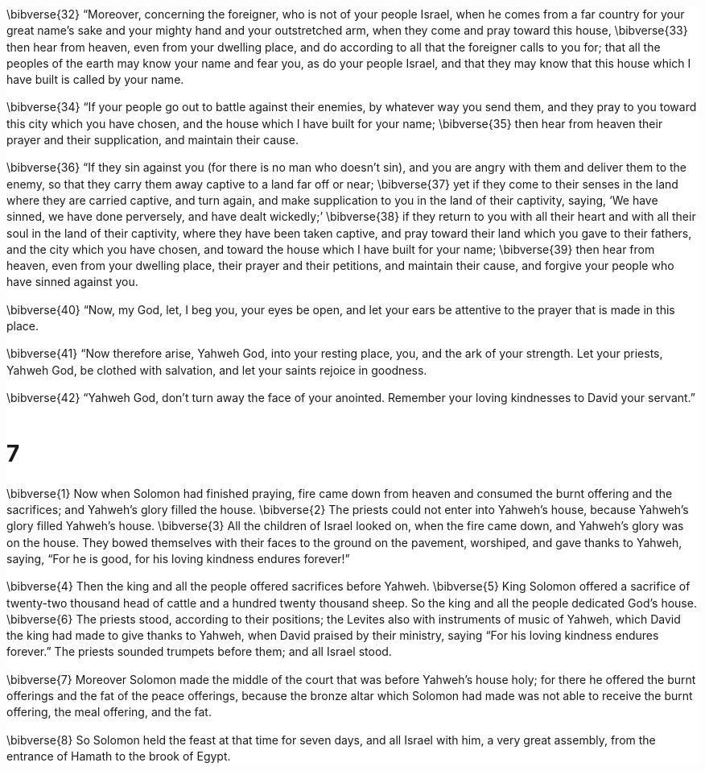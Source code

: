 \bibverse{32} “Moreover, concerning the foreigner, who is not of your people Israel, when he comes from a far country for your great name’s sake and your mighty hand and your outstretched arm, when they come and pray toward this house, \bibverse{33} then hear from heaven, even from your dwelling place, and do according to all that the foreigner calls to you for; that all the peoples of the earth may know your name and fear you, as do your people Israel, and that they may know that this house which I have built is called by your name. 

\bibverse{34} “If your people go out to battle against their enemies, by whatever way you send them, and they pray to you toward this city which you have chosen, and the house which I have built for your name; \bibverse{35} then hear from heaven their prayer and their supplication, and maintain their cause. 

\bibverse{36} “If they sin against you (for there is no man who doesn’t sin), and you are angry with them and deliver them to the enemy, so that they carry them away captive to a land far off or near; \bibverse{37} yet if they come to their senses in the land where they are carried captive, and turn again, and make supplication to you in the land of their captivity, saying, ‘We have sinned, we have done perversely, and have dealt wickedly;’ \bibverse{38} if they return to you with all their heart and with all their soul in the land of their captivity, where they have been taken captive, and pray toward their land which you gave to their fathers, and the city which you have chosen, and toward the house which I have built for your name; \bibverse{39} then hear from heaven, even from your dwelling place, their prayer and their petitions, and maintain their cause, and forgive your people who have sinned against you. 

\bibverse{40} “Now, my God, let, I beg you, your eyes be open, and let your ears be attentive to the prayer that is made in this place. 

\bibverse{41} “Now therefore arise, Yahweh God, into your resting place, you, and the ark of your strength. Let your priests, Yahweh God, be clothed with salvation, and let your saints rejoice in goodness. 

\bibverse{42} “Yahweh God, don’t turn away the face of your anointed. Remember your loving kindnesses to David your servant.” 

# 7 
\bibverse{1} Now when Solomon had finished praying, fire came down from heaven and consumed the burnt offering and the sacrifices; and Yahweh’s glory filled the house. \bibverse{2} The priests could not enter into Yahweh’s house, because Yahweh’s glory filled Yahweh’s house. \bibverse{3} All the children of Israel looked on, when the fire came down, and Yahweh’s glory was on the house. They bowed themselves with their faces to the ground on the pavement, worshiped, and gave thanks to Yahweh, saying, “For he is good, for his loving kindness endures forever!” 

\bibverse{4} Then the king and all the people offered sacrifices before Yahweh. \bibverse{5} King Solomon offered a sacrifice of twenty-two thousand head of cattle and a hundred twenty thousand sheep. So the king and all the people dedicated God’s house. \bibverse{6} The priests stood, according to their positions; the Levites also with instruments of music of Yahweh, which David the king had made to give thanks to Yahweh, when David praised by their ministry, saying “For his loving kindness endures forever.” The priests sounded trumpets before them; and all Israel stood. 

\bibverse{7} Moreover Solomon made the middle of the court that was before Yahweh’s house holy; for there he offered the burnt offerings and the fat of the peace offerings, because the bronze altar which Solomon had made was not able to receive the burnt offering, the meal offering, and the fat. 

\bibverse{8} So Solomon held the feast at that time for seven days, and all Israel with him, a very great assembly, from the entrance of Hamath to the brook of Egypt. 
